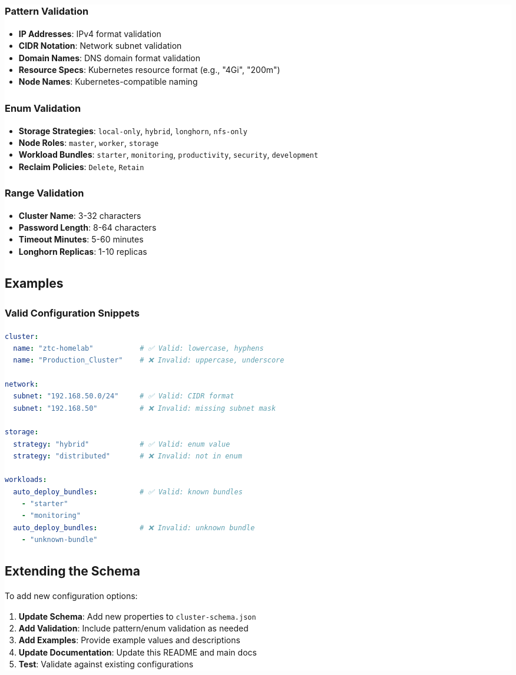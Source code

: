 ### Pattern Validation
- **IP Addresses**: IPv4 format validation
- **CIDR Notation**: Network subnet validation
- **Domain Names**: DNS domain format validation
- **Resource Specs**: Kubernetes resource format (e.g., "4Gi", "200m")
- **Node Names**: Kubernetes-compatible naming

### Enum Validation
- **Storage Strategies**: `local-only`, `hybrid`, `longhorn`, `nfs-only`
- **Node Roles**: `master`, `worker`, `storage`
- **Workload Bundles**: `starter`, `monitoring`, `productivity`, `security`, `development`
- **Reclaim Policies**: `Delete`, `Retain`

### Range Validation
- **Cluster Name**: 3-32 characters
- **Password Length**: 8-64 characters
- **Timeout Minutes**: 5-60 minutes
- **Longhorn Replicas**: 1-10 replicas

## Examples

### Valid Configuration Snippets

```yaml
cluster:
  name: "ztc-homelab"           # ✅ Valid: lowercase, hyphens
  name: "Production_Cluster"    # ❌ Invalid: uppercase, underscore

network:
  subnet: "192.168.50.0/24"     # ✅ Valid: CIDR format
  subnet: "192.168.50"          # ❌ Invalid: missing subnet mask

storage:
  strategy: "hybrid"            # ✅ Valid: enum value
  strategy: "distributed"       # ❌ Invalid: not in enum

workloads:
  auto_deploy_bundles:          # ✅ Valid: known bundles
    - "starter"
    - "monitoring"
  auto_deploy_bundles:          # ❌ Invalid: unknown bundle
    - "unknown-bundle"
```

## Extending the Schema

To add new configuration options:

1. **Update Schema**: Add new properties to `cluster-schema.json`
2. **Add Validation**: Include pattern/enum validation as needed
3. **Add Examples**: Provide example values and descriptions
4. **Update Documentation**: Update this README and main docs
5. **Test**: Validate against existing configurations
